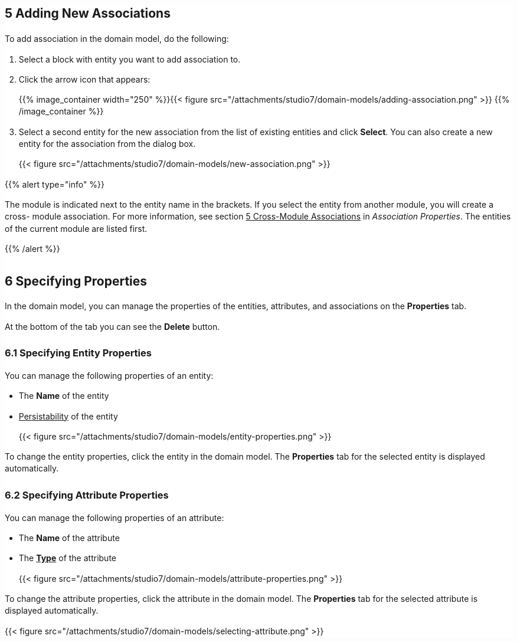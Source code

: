 ## 5 Adding New Associations

To add association in the domain model, do the following:

1. Select a block with entity you want to add association to.
2.  Click the arrow icon that appears:

    {{% image_container width="250" %}}{{< figure src="/attachments/studio7/domain-models/adding-association.png" >}}
    {{% /image_container %}}
   
3.  Select a second entity for the new association from the list of existing entities and click **Select**. You can also create a new entity for the association from the dialog box. 

    {{< figure src="/attachments/studio7/domain-models/new-association.png" >}}

{{% alert type="info" %}}

The module is indicated next to the entity name in the brackets. If you select the entity from another module, you will create a cross-  module association. For more information, see section [5 Cross-Module Associations](/studio7/domain-models-association-properties/#cross-module-associations) in *Association Properties*. The entities of the current module are listed first. 

{{% /alert %}}  

## 6 Specifying Properties

In the domain model, you can manage the properties of the entities, attributes, and associations on the **Properties** tab.

At the bottom of the tab you can see the **Delete** button.

### 6.1 Specifying Entity Properties

You can manage the following properties of an entity:

* The **Name** of the entity

* [Persistability](/refguide7/persistability/) of the entity

	{{< figure src="/attachments/studio7/domain-models/entity-properties.png" >}}

To change the entity properties, click the entity in the domain model. The **Properties** tab for the selected entity is displayed automatically. 

### 6.2 Specifying Attribute Properties

You can manage the following properties of an attribute:

*   The **Name** of the attribute
*   The [**Type**](/studio7/domain-models-attributes/)  of the attribute

	{{< figure src="/attachments/studio7/domain-models/attribute-properties.png" >}}

To change the attribute properties, click the attribute in the domain model. The **Properties** tab for the selected attribute is displayed automatically. 

{{< figure src="/attachments/studio7/domain-models/selecting-attribute.png" >}}
